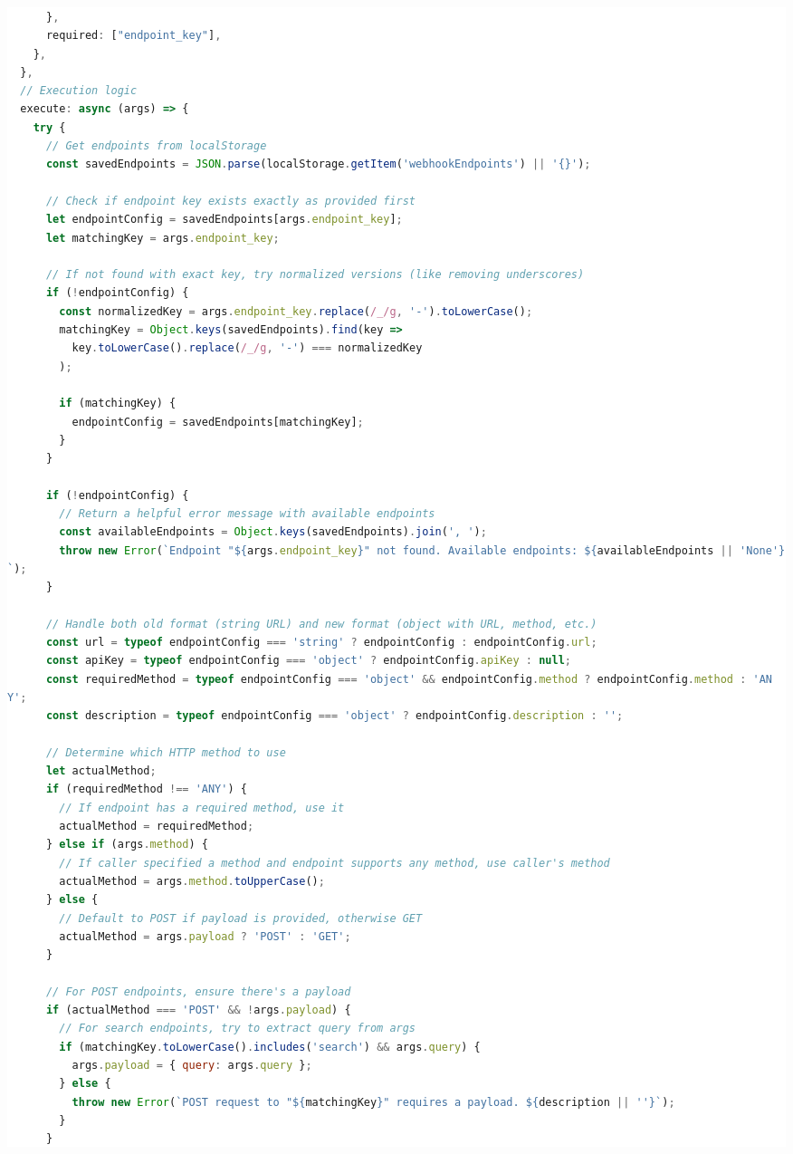 ```javascript
      },
      required: ["endpoint_key"],
    },
  },
  // Execution logic
  execute: async (args) => {
    try {
      // Get endpoints from localStorage
      const savedEndpoints = JSON.parse(localStorage.getItem('webhookEndpoints') || '{}');
      
      // Check if endpoint key exists exactly as provided first
      let endpointConfig = savedEndpoints[args.endpoint_key];
      let matchingKey = args.endpoint_key;
      
      // If not found with exact key, try normalized versions (like removing underscores)
      if (!endpointConfig) {
        const normalizedKey = args.endpoint_key.replace(/_/g, '-').toLowerCase();
        matchingKey = Object.keys(savedEndpoints).find(key => 
          key.toLowerCase().replace(/_/g, '-') === normalizedKey
        );
        
        if (matchingKey) {
          endpointConfig = savedEndpoints[matchingKey];
        }
      }
      
      if (!endpointConfig) {
        // Return a helpful error message with available endpoints
        const availableEndpoints = Object.keys(savedEndpoints).join(', ');
        throw new Error(`Endpoint "${args.endpoint_key}" not found. Available endpoints: ${availableEndpoints || 'None'}`);
      }
      
      // Handle both old format (string URL) and new format (object with URL, method, etc.)
      const url = typeof endpointConfig === 'string' ? endpointConfig : endpointConfig.url;
      const apiKey = typeof endpointConfig === 'object' ? endpointConfig.apiKey : null;
      const requiredMethod = typeof endpointConfig === 'object' && endpointConfig.method ? endpointConfig.method : 'ANY';
      const description = typeof endpointConfig === 'object' ? endpointConfig.description : '';
      
      // Determine which HTTP method to use
      let actualMethod;
      if (requiredMethod !== 'ANY') {
        // If endpoint has a required method, use it
        actualMethod = requiredMethod;
      } else if (args.method) {
        // If caller specified a method and endpoint supports any method, use caller's method
        actualMethod = args.method.toUpperCase();
      } else {
        // Default to POST if payload is provided, otherwise GET
        actualMethod = args.payload ? 'POST' : 'GET';
      }
      
      // For POST endpoints, ensure there's a payload
      if (actualMethod === 'POST' && !args.payload) {
        // For search endpoints, try to extract query from args
        if (matchingKey.toLowerCase().includes('search') && args.query) {
          args.payload = { query: args.query };
        } else {
          throw new Error(`POST request to "${matchingKey}" requires a payload. ${description || ''}`);
        }
      }
```